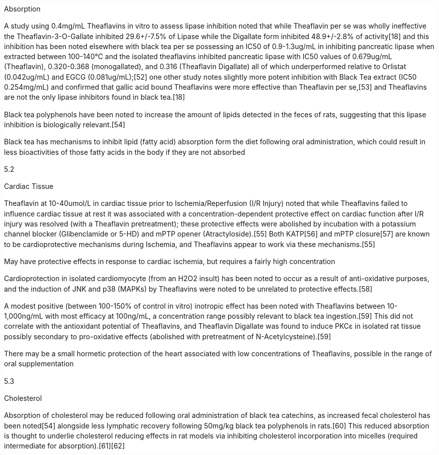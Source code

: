 Absorption

A study using 0\.4mg/mL Theaflavins in vitro to assess lipase inhibition noted that while Theaflavin per se was wholly ineffective the Theaflavin\-3\-O\-Gallate inhibited 29\.6\+/\-7\.5% of Lipase while the Digallate form inhibited 48\.9\+/\-2\.8% of activity\[18] and this inhibition has been noted elsewhere with black tea per se possessing an IC50 of 0\.9\-1\.3ug/mL in inhibiting pancreatic lipase when extracted between 100\-140°C and the isolated theaflavins inhibited pancreatic lipase with IC50 values of 0\.679ug/mL (Theaflavin), 0\.320\-0\.368 (monogallated), and 0\.316 (Theaflavin Digallate) all of which underperformed relative to Orlistat (0\.042ug/mL) and EGCG (0\.081ug/mL);\[52] one other study notes slightly more potent inhibition with Black Tea extract (IC50 0\.254mg/mL) and confirmed that gallic acid bound Theaflavins were more effective than Theaflavin per se,\[53] and Theaflavins are not the only lipase inhibitors found in black tea.\[18]

Black tea polyphenols have been noted to increase the amount of lipids detected in the feces of rats, suggesting that this lipase inhibition is biologically relevant.\[54]


Black tea has mechanisms to inhibit lipid (fatty acid) absorption form the diet following oral administration, which could result in less bioactivities of those fatty acids in the body if they are not absorbed


5.2

Cardiac Tissue

Theaflavin at 10\-40umol/L in cardiac tissue prior to Ischemia/Reperfusion (I/R Injury) noted that while Theaflavins failed to influence cardiac tissue at rest it was associated with a concentration\-dependent protective effect on cardiac function after I/R injury was resolved (with a Theaflavin pretreatment); these protective effects were abolished by incubation with a potassium channel blocker (Glibenclamide or 5\-HD) and mPTP opener (Atractyloside).\[55] Both KATP\[56] and mPTP closure\[57] are known to be cardioprotective mechanisms during Ischemia, and Theaflavins appear to work via these mechanisms.\[55]


May have protective effects in response to cardiac ischemia, but requires a fairly high concentration


Cardioprotection in isolated cardiomyocyte (from an H2O2 insult) has been noted to occur as a result of anti\-oxidative purposes, and the induction of JNK and p38 (MAPKs) by Theaflavins were noted to be unrelated to protective effects.\[58]

A modest positive (between 100\-150% of control in vitro) inotropic effect has been noted with Theaflavins between 10\-1,000ng/mL with most efficacy at 100ng/mL, a concentration range possibly relevant to black tea ingestion.\[59] This did not correlate with the antioxidant potential of Theaflavins, and Theaflavin Digallate was found to induce PKCε in isolated rat tissue possibly secondary to pro\-oxidative effects (abolished with pretreatment of N\-Acetylcysteine).\[59]


There may be a small hormetic protection of the heart associated with low concentrations of Theaflavins, possible in the range of oral supplementation


5.3

Cholesterol

Absorption of cholesterol may be reduced following oral administration of black tea catechins, as increased fecal cholesterol has been noted\[54] alongside less lymphatic recovery following 50mg/kg black tea polyphenols in rats.\[60] This reduced absorption is thought to underlie cholesterol reducing effects in rat models via inhibiting cholesterol incorporation into micelles (required intermediate for absorption).\[61]\[62]
